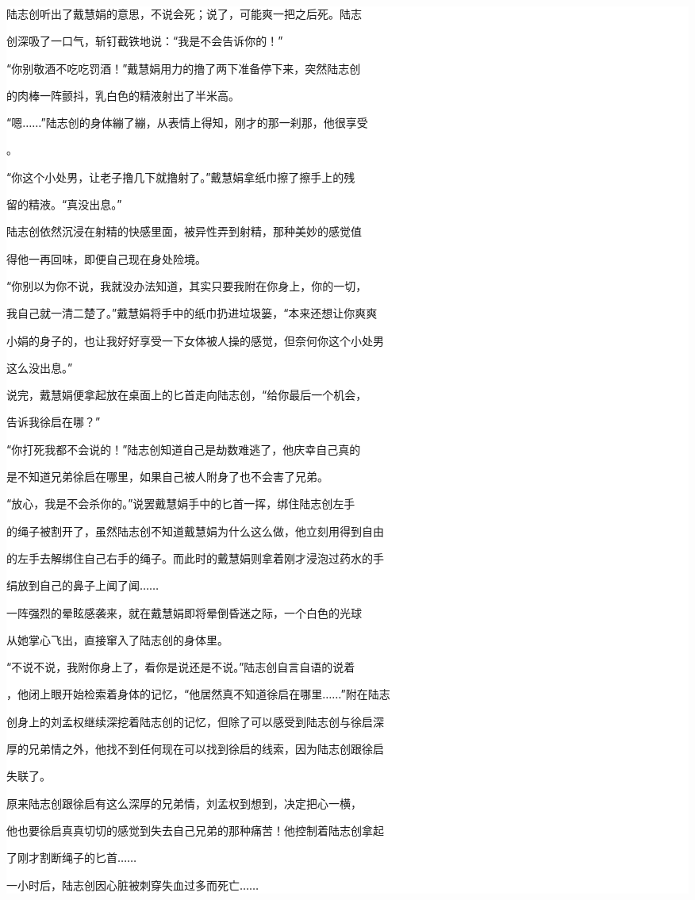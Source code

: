陆志创听出了戴慧娟的意思，不说会死；说了，可能爽一把之后死。陆志

创深吸了一口气，斩钉截铁地说：“我是不会告诉你的！”

“你别敬酒不吃吃罚酒！”戴慧娟用力的撸了两下准备停下来，突然陆志创

的肉棒一阵颤抖，乳白色的精液射出了半米高。

“嗯……”陆志创的身体繃了繃，从表情上得知，刚才的那一刹那，他很享受

。

“你这个小处男，让老子撸几下就撸射了。”戴慧娟拿纸巾擦了擦手上的残

留的精液。“真没出息。”

陆志创依然沉浸在射精的快感里面，被异性弄到射精，那种美妙的感觉值

得他一再回味，即便自己现在身处险境。

“你别以为你不说，我就没办法知道，其实只要我附在你身上，你的一切，

我自己就一清二楚了。”戴慧娟将手中的纸巾扔进垃圾篓，“本来还想让你爽爽

小娟的身子的，也让我好好享受一下女体被人操的感觉，但奈何你这个小处男

这么没出息。”

说完，戴慧娟便拿起放在桌面上的匕首走向陆志创，“给你最后一个机会，

告诉我徐启在哪？”

“你打死我都不会说的！”陆志创知道自己是劫数难逃了，他庆幸自己真的

是不知道兄弟徐启在哪里，如果自己被人附身了也不会害了兄弟。

“放心，我是不会杀你的。”说罢戴慧娟手中的匕首一挥，绑住陆志创左手

的绳子被割开了，虽然陆志创不知道戴慧娟为什么这么做，他立刻用得到自由

的左手去解绑住自己右手的绳子。而此时的戴慧娟则拿着刚才浸泡过药水的手

绢放到自己的鼻子上闻了闻……

一阵强烈的晕眩感袭来，就在戴慧娟即将晕倒昏迷之际，一个白色的光球

从她掌心飞出，直接窜入了陆志创的身体里。

“不说不说，我附你身上了，看你是说还是不说。”陆志创自言自语的说着

，他闭上眼开始检索着身体的记忆，“他居然真不知道徐启在哪里……”附在陆志

创身上的刘孟权继续深挖着陆志创的记忆，但除了可以感受到陆志创与徐启深

厚的兄弟情之外，他找不到任何现在可以找到徐启的线索，因为陆志创跟徐启

失联了。

原来陆志创跟徐启有这么深厚的兄弟情，刘孟权到想到，决定把心一横，

他也要徐启真真切切的感觉到失去自己兄弟的那种痛苦！他控制着陆志创拿起

了刚才割断绳子的匕首……

一小时后，陆志创因心脏被刺穿失血过多而死亡……
